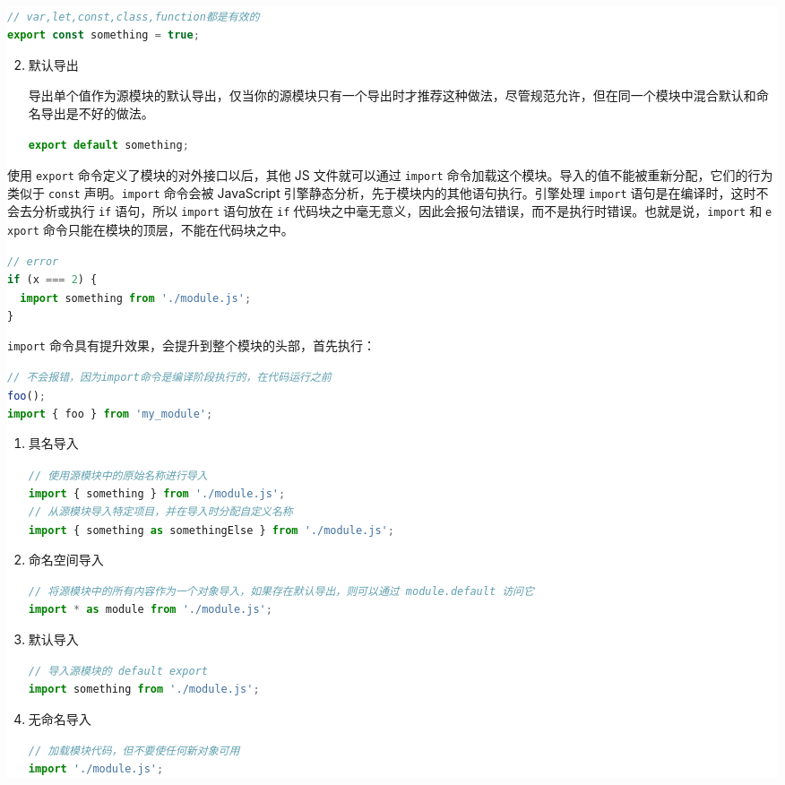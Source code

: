    ```javascript
   // var,let,const,class,function都是有效的
   export const something = true;
   ```

2. 默认导出

   导出单个值作为源模块的默认导出，仅当你的源模块只有一个导出时才推荐这种做法，尽管规范允许，但在同一个模块中混合默认和命名导出是不好的做法。

   ```javascript
   export default something;
   ```

使用 `export` 命令定义了模块的对外接口以后，其他 JS 文件就可以通过 `import` 命令加载这个模块。导入的值不能被重新分配，它们的行为类似于 `const` 声明。`import` 命令会被 JavaScript 引擎静态分析，先于模块内的其他语句执行。引擎处理 `import` 语句是在编译时，这时不会去分析或执行 `if` 语句，所以 `import` 语句放在 `if` 代码块之中毫无意义，因此会报句法错误，而不是执行时错误。也就是说，`import` 和 `export` 命令只能在模块的顶层，不能在代码块之中。

```javascript
// error
if (x === 2) {
  import something from './module.js';
}
```

`import` 命令具有提升效果，会提升到整个模块的头部，首先执行：

```javascript
// 不会报错，因为import命令是编译阶段执行的，在代码运行之前
foo();
import { foo } from 'my_module';
```

1. 具名导入

   ```javascript
   // 使用源模块中的原始名称进行导入
   import { something } from './module.js';
   // 从源模块导入特定项目，并在导入时分配自定义名称
   import { something as somethingElse } from './module.js';
   ```

2. 命名空间导入

   ```javascript
   // 将源模块中的所有内容作为一个对象导入，如果存在默认导出，则可以通过 module.default 访问它
   import * as module from './module.js';
   ```

3. 默认导入

   ```javascript
   // 导入源模块的 default export
   import something from './module.js';
   ```

4. 无命名导入

   ```javascript
   // 加载模块代码，但不要使任何新对象可用
   import './module.js';
   ```
